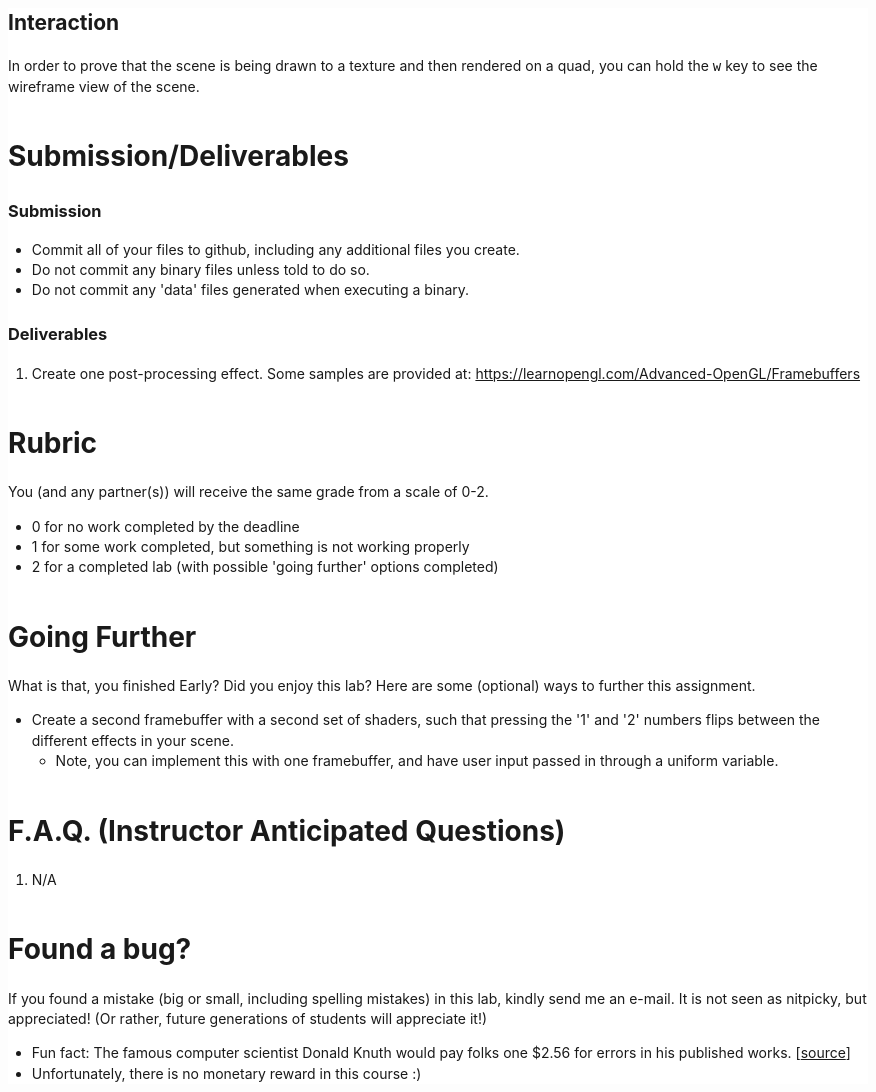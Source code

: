 ## Interaction

In order to prove that the scene is being drawn to a texture and then rendered on a quad, you can hold the <kbd>w</kbd> key to see the wireframe view of the scene.


# Submission/Deliverables

### Submission

- Commit all of your files to github, including any additional files you create.
- Do not commit any binary files unless told to do so.
- Do not commit any 'data' files generated when executing a binary.

### Deliverables

1. Create one post-processing effect. Some samples are provided at: https://learnopengl.com/Advanced-OpenGL/Framebuffers

# Rubric

You (and any partner(s)) will receive the same grade from a scale of 0-2.

- 0 for no work completed by the deadline
- 1 for some work completed, but something is not working properly
- 2 for a completed lab (with possible 'going further' options completed)

# Going Further

What is that, you finished Early? Did you enjoy this lab? Here are some (optional) ways to further this assignment.

- Create a second framebuffer with a second set of shaders, such that pressing the '1' and '2' numbers flips between the different effects in your scene.
	- Note, you can implement this with one framebuffer, and have user input passed in through a uniform variable.

# F.A.Q. (Instructor Anticipated Questions)

1. N/A

# Found a bug?

If you found a mistake (big or small, including spelling mistakes) in this lab, kindly send me an e-mail. It is not seen as nitpicky, but appreciated! (Or rather, future generations of students will appreciate it!)

- Fun fact: The famous computer scientist Donald Knuth would pay folks one $2.56 for errors in his published works. [[source](https://en.wikipedia.org/wiki/Knuth_reward_check)]
- Unfortunately, there is no monetary reward in this course :)
